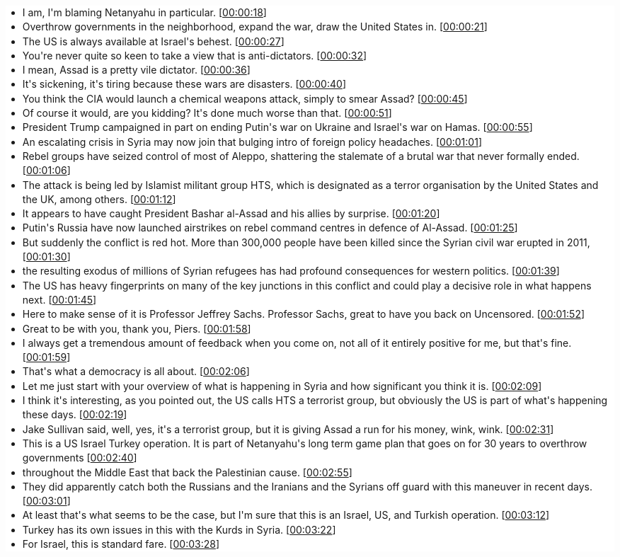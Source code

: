 *  I am, I'm blaming Netanyahu in particular. [[00:00:18](https://www.youtube.com/watch?v=KyNG7rKsU5I&t=18.56s)]
*  Overthrow governments in the neighborhood, expand the war, draw the United States in. [[00:00:21](https://www.youtube.com/watch?v=KyNG7rKsU5I&t=21.36s)]
*  The US is always available at Israel's behest. [[00:00:27](https://www.youtube.com/watch?v=KyNG7rKsU5I&t=27.119999999999997s)]
*  You're never quite so keen to take a view that is anti-dictators. [[00:00:32](https://www.youtube.com/watch?v=KyNG7rKsU5I&t=32.32s)]
*  I mean, Assad is a pretty vile dictator. [[00:00:36](https://www.youtube.com/watch?v=KyNG7rKsU5I&t=36.879999999999995s)]
*  It's sickening, it's tiring because these wars are disasters. [[00:00:40](https://www.youtube.com/watch?v=KyNG7rKsU5I&t=40.56s)]
*  You think the CIA would launch a chemical weapons attack, simply to smear Assad? [[00:00:45](https://www.youtube.com/watch?v=KyNG7rKsU5I&t=45.2s)]
*  Of course it would, are you kidding? It's done much worse than that. [[00:00:51](https://www.youtube.com/watch?v=KyNG7rKsU5I&t=51.04s)]
*  President Trump campaigned in part on ending Putin's war on Ukraine and Israel's war on Hamas. [[00:00:55](https://www.youtube.com/watch?v=KyNG7rKsU5I&t=55.28s)]
*  An escalating crisis in Syria may now join that bulging intro of foreign policy headaches. [[00:01:01](https://www.youtube.com/watch?v=KyNG7rKsU5I&t=61.12s)]
*  Rebel groups have seized control of most of Aleppo, shattering the stalemate of a brutal war that never formally ended. [[00:01:06](https://www.youtube.com/watch?v=KyNG7rKsU5I&t=66.32s)]
*  The attack is being led by Islamist militant group HTS, which is designated as a terror organisation by the United States and the UK, among others. [[00:01:12](https://www.youtube.com/watch?v=KyNG7rKsU5I&t=72.24000000000001s)]
*  It appears to have caught President Bashar al-Assad and his allies by surprise. [[00:01:20](https://www.youtube.com/watch?v=KyNG7rKsU5I&t=80.72s)]
*  Putin's Russia have now launched airstrikes on rebel command centres in defence of Al-Assad. [[00:01:25](https://www.youtube.com/watch?v=KyNG7rKsU5I&t=85.44s)]
*  But suddenly the conflict is red hot. More than 300,000 people have been killed since the Syrian civil war erupted in 2011, [[00:01:30](https://www.youtube.com/watch?v=KyNG7rKsU5I&t=90.88s)]
*  the resulting exodus of millions of Syrian refugees has had profound consequences for western politics. [[00:01:39](https://www.youtube.com/watch?v=KyNG7rKsU5I&t=99.19999999999999s)]
*  The US has heavy fingerprints on many of the key junctions in this conflict and could play a decisive role in what happens next. [[00:01:45](https://www.youtube.com/watch?v=KyNG7rKsU5I&t=105.44s)]
*  Here to make sense of it is Professor Jeffrey Sachs. Professor Sachs, great to have you back on Uncensored. [[00:01:52](https://www.youtube.com/watch?v=KyNG7rKsU5I&t=112.32s)]
*  Great to be with you, thank you, Piers. [[00:01:58](https://www.youtube.com/watch?v=KyNG7rKsU5I&t=118.4s)]
*  I always get a tremendous amount of feedback when you come on, not all of it entirely positive for me, but that's fine. [[00:01:59](https://www.youtube.com/watch?v=KyNG7rKsU5I&t=119.92s)]
*  That's what a democracy is all about. [[00:02:06](https://www.youtube.com/watch?v=KyNG7rKsU5I&t=126.72s)]
*  Let me just start with your overview of what is happening in Syria and how significant you think it is. [[00:02:09](https://www.youtube.com/watch?v=KyNG7rKsU5I&t=129.12s)]
*  I think it's interesting, as you pointed out, the US calls HTS a terrorist group, but obviously the US is part of what's happening these days. [[00:02:19](https://www.youtube.com/watch?v=KyNG7rKsU5I&t=139.76000000000002s)]
*  Jake Sullivan said, well, yes, it's a terrorist group, but it is giving Assad a run for his money, wink, wink. [[00:02:31](https://www.youtube.com/watch?v=KyNG7rKsU5I&t=151.20000000000002s)]
*  This is a US Israel Turkey operation. It is part of Netanyahu's long term game plan that goes on for 30 years to overthrow governments [[00:02:40](https://www.youtube.com/watch?v=KyNG7rKsU5I&t=160.16s)]
*  throughout the Middle East that back the Palestinian cause. [[00:02:55](https://www.youtube.com/watch?v=KyNG7rKsU5I&t=175.6s)]
*  They did apparently catch both the Russians and the Iranians and the Syrians off guard with this maneuver in recent days. [[00:03:01](https://www.youtube.com/watch?v=KyNG7rKsU5I&t=181.44s)]
*  At least that's what seems to be the case, but I'm sure that this is an Israel, US, and Turkish operation. [[00:03:12](https://www.youtube.com/watch?v=KyNG7rKsU5I&t=192.56s)]
*  Turkey has its own issues in this with the Kurds in Syria. [[00:03:22](https://www.youtube.com/watch?v=KyNG7rKsU5I&t=202.16s)]
*  For Israel, this is standard fare. [[00:03:28](https://www.youtube.com/watch?v=KyNG7rKsU5I&t=208.64s)]
